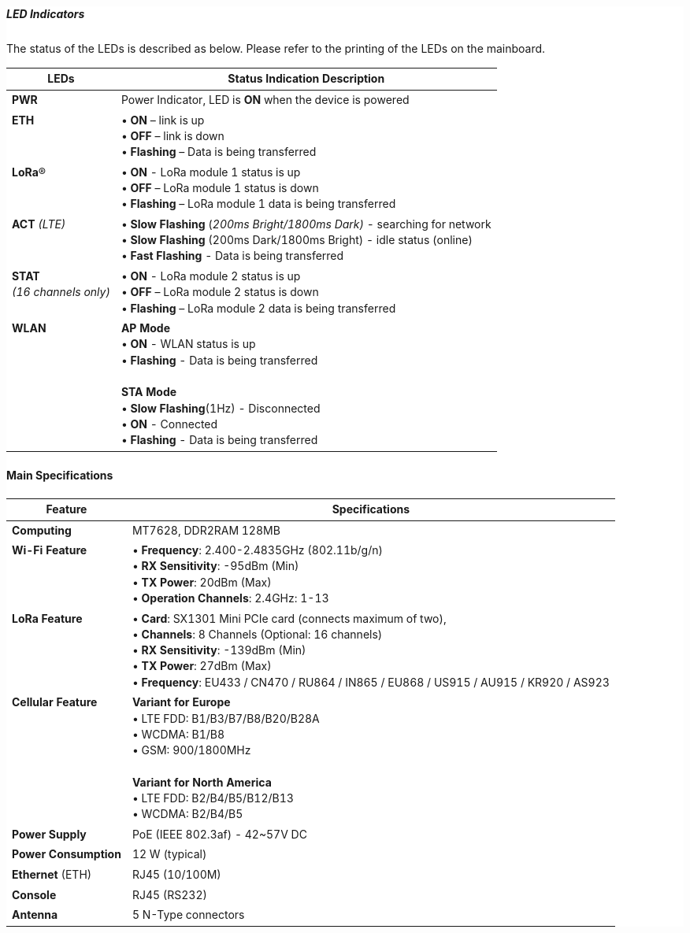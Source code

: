 <rk-img
  src="/assets/images/wisgate/rak7240/datasheet/4.hardware-interfaces.jpg"
  width="60%"
  caption="RAK7240 WisGate Edge Prime Hardware Interfaces" 
/>

##### LED Indicators

The status of the LEDs is described as below. Please refer to the printing of the LEDs on the mainboard.

| **LEDs**                          | **Status Indication Description**                                                                                                                                                                                                  |
| --------------------------------- | ---------------------------------------------------------------------------------------------------------------------------------------------------------------------------------------------------------------------------------- |
| **PWR**                           | Power Indicator, LED is **ON** when the device is powered                                                                                                                                                                          |
| **ETH**                           | • **ON** – link is up <br>• **OFF** – link is down <br>• **Flashing** – Data is being transferred                                                                                                                                  |
| **LoRa**®                         | • **ON** - LoRa module 1 status is up <br>• **OFF** – LoRa module 1 status is down <br>• **Flashing** – LoRa module 1 data is being transferred                                                                                 |
| **ACT** _(LTE)_                   | • **Slow Flashing** (_200ms Bright/1800ms Dark)_ - searching for network <br>• **Slow Flashing** (200ms Dark/1800ms Bright) - idle status (online) <br>• **Fast Flashing** - Data is being transferred                             |
| **STAT** <br>_(16 channels only)_ | • **ON** - LoRa module 2 status is up <br>• **OFF** – LoRa module 2 status is down <br>• **Flashing** – LoRa module 2 data is being transferred                                                                                 |
| **WLAN**                          | **AP Mode** <br>• **ON** - WLAN status is up <br>• **Flashing** - Data is being transferred<br><br>**STA Mode** <br>• **Slow Flashing**(1Hz) - Disconnected <br>• **ON** - Connected <br>• **Flashing** - Data is being transferred |

#### Main Specifications

| Feature                   | Specifications                                                                                                                                                                                                                                                                     |
| ------------------------- | ---------------------------------------------------------------------------------------------------------------------------------------------------------------------------------------------------------------------------------------------------------------------------------- |
| **Computing**             | MT7628, DDR2RAM 128MB                                                                                                                                                                                                                                                              |
| **Wi-Fi Feature**         | • **Frequency**: 2.400-2.4835GHz (802.11b/g/n)<br>• **RX Sensitivity**: -95dBm (Min)<br>• **TX Power**: 20dBm (Max)<br>• **Operation Channels**: 2.4GHz: 1-13                                                                                                                      |
| **LoRa Feature**          | • **Card**: SX1301 Mini PCIe card (connects maximum of two),<br>• **Channels**: 8 Channels (Optional: 16 channels)<br>• **RX Sensitivity**: -139dBm (Min)<br>• **TX Power**: 27dBm (Max)<br>• **Frequency**: EU433 / CN470 / RU864 / IN865 / EU868 / US915 / AU915 / KR920 / AS923 |
| **Cellular Feature**      | **Variant for Europe** <br>• LTE FDD: B1/B3/B7/B8/B20/B28A <br>• WCDMA: B1/B8 <br>• GSM: 900/1800MHz <br><br>**Variant for North America** <br>• LTE FDD: B2/B4/B5/B12/B13 <br>• WCDMA: B2/B4/B5                                                                                   |
| **Power Supply**          | PoE (IEEE 802.3af) - 42~57V DC                                                                                                                                                                                                                                                     |
| **Power Consumption**     | 12 W (typical)                                                                                                                                                                                                                                                                     |
| **Ethernet** (ETH)        | RJ45 (10/100M)                                                                                                                                                                                                                                                                     |
| **Console**               | RJ45 (RS232)                                                                                                                                                                                                                                                                       |
| **Antenna**               | 5 N-Type connectors                                                                                                                                                                                                                                                                |